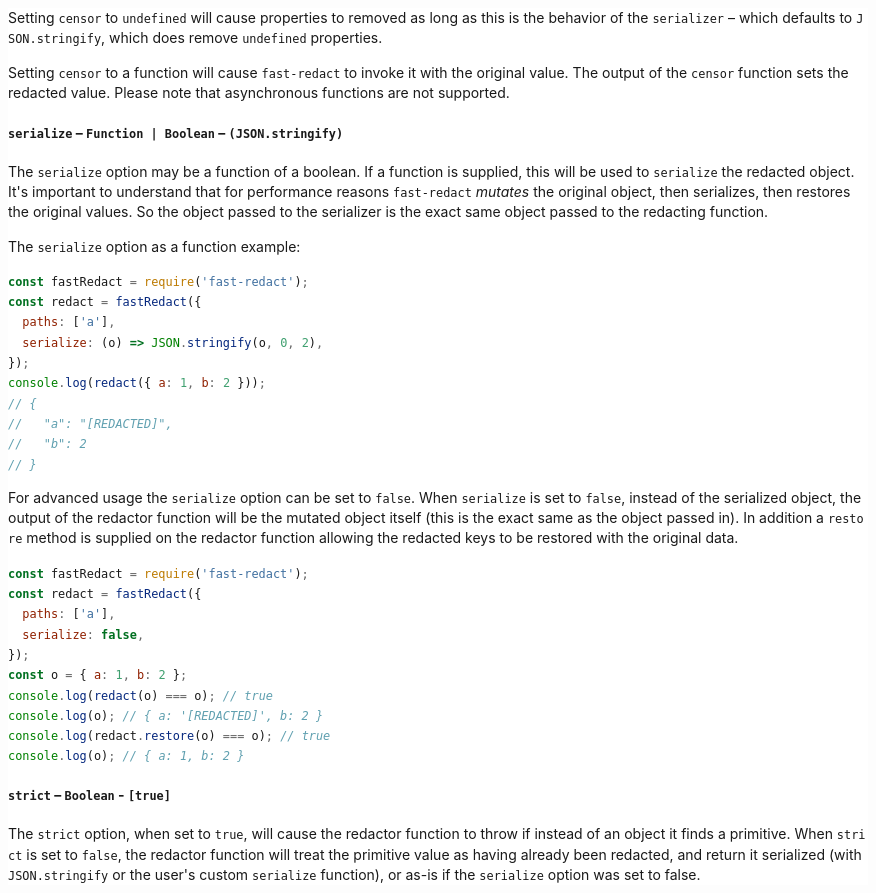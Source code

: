 Setting `censor` to `undefined` will cause properties to removed as long as this is
the behavior of the `serializer` – which defaults to `JSON.stringify`, which does
remove `undefined` properties.

Setting `censor` to a function will cause `fast-redact` to invoke it with the original
value. The output of the `censor` function sets the redacted value.
Please note that asynchronous functions are not supported.

#### `serialize` – `Function | Boolean` – `(JSON.stringify)`

The `serialize` option may be a function of a boolean. If a function is supplied, this
will be used to `serialize` the redacted object. It's important to understand that for
performance reasons `fast-redact` _mutates_ the original object, then serializes, then
restores the original values. So the object passed to the serializer is the exact same
object passed to the redacting function.

The `serialize` option as a function example:

```js
const fastRedact = require('fast-redact');
const redact = fastRedact({
  paths: ['a'],
  serialize: (o) => JSON.stringify(o, 0, 2),
});
console.log(redact({ a: 1, b: 2 }));
// {
//   "a": "[REDACTED]",
//   "b": 2
// }
```

For advanced usage the `serialize` option can be set to `false`. When `serialize` is set to `false`,
instead of the serialized object, the output of the redactor function will be the mutated object
itself (this is the exact same as the object passed in). In addition a `restore` method is supplied
on the redactor function allowing the redacted keys to be restored with the original data.

```js
const fastRedact = require('fast-redact');
const redact = fastRedact({
  paths: ['a'],
  serialize: false,
});
const o = { a: 1, b: 2 };
console.log(redact(o) === o); // true
console.log(o); // { a: '[REDACTED]', b: 2 }
console.log(redact.restore(o) === o); // true
console.log(o); // { a: 1, b: 2 }
```

#### `strict` – `Boolean` - `[true]`

The `strict` option, when set to `true`, will cause the redactor function to throw if instead
of an object it finds a primitive. When `strict` is set to `false`, the redactor function
will treat the primitive value as having already been redacted, and return it serialized (with
`JSON.stringify` or the user's custom `serialize` function), or as-is if the `serialize` option
was set to false.
